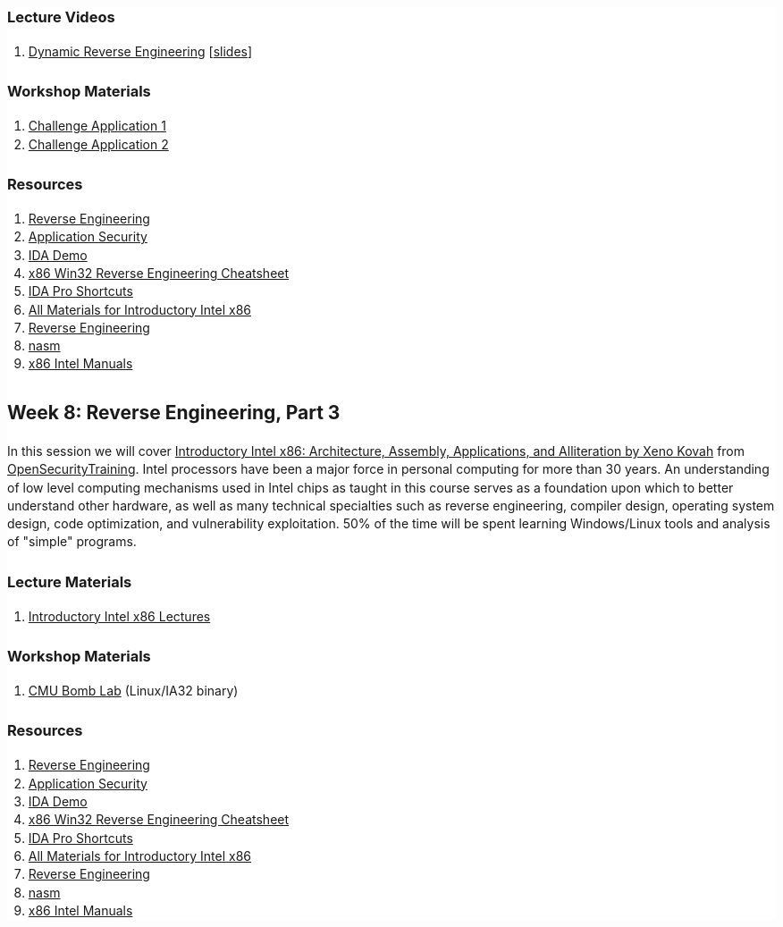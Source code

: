### Lecture Videos
1. [Dynamic Reverse Engineering](http://vimeo.com/30594548)  [[slides](https://github.com/isislab/Hack-Night/blob/master/2014-Fall/slides/dynamic_reversing_2011.pdf?raw=true)]

### Workshop Materials
1. [Challenge Application 1](https://github.com/isislab/Hack-Night/blob/master/2014-Fall/workshops/week7/bin1?raw=true)
2. [Challenge Application 2](https://github.com/isislab/Hack-Night/blob/master/2014-Fall/workshops/week7/easy32?raw=true)

### Resources
1. [Reverse Engineering](https://github.com/isislab/Project-Ideas/wiki/Reverse-Engineering)
2. [Application Security](https://github.com/isislab/Project-Ideas/wiki/Application-Security)
3. [IDA Demo](https://www.hex-rays.com/products/ida/support/download_demo.shtml)
4. [x86 Win32 Reverse Engineering Cheatsheet](https://github.com/isislab/Hack-Night/blob/master/2014-Fall/references/X86_Win32_Reverse_Engineering_Cheat_Sheet.pdf?raw=true)
5. [IDA Pro Shortcuts](https://github.com/isislab/Hack-Night/blob/master/2014-Fall/references/IDA_Pro_Shortcuts.pdf?raw=true)
6. [All Materials for Introductory Intel x86](http://www.opensecuritytraining.info/IntroX86_files/IntroX86_all_materials_with_pdf_1.zip)
7. [Reverse Engineering](https://github.com/isislab/Project-Ideas/wiki/Reverse-Engineering)
8. [nasm](http://www.nasm.us/)
9. [x86 Intel Manuals](http://www.intel.com/content/www/us/en/processors/architectures-software-developer-manuals.html)


## Week 8: Reverse Engineering, Part 3
In this session we will cover [Introductory Intel x86: Architecture, Assembly, Applications, and Alliteration by Xeno Kovah](http://www.opensecuritytraining.info/IntroX86.html) from [OpenSecurityTraining](http://www.opensecuritytraining.info/Welcome.html). Intel processors have been a major force in personal computing for more than 30 years. An understanding of low level computing mechanisms used in Intel chips as taught in this course serves as a foundation upon which to better understand other hardware, as well as many technical specialties such as reverse engineering, compiler design, operating system design, code optimization, and vulnerability exploitation. 50% of the time will be spent learning Windows/Linux tools and analysis of "simple" programs.

### Lecture Materials
1. [Introductory Intel x86 Lectures](http://www.youtube.com/playlist?list=PL038BE01D3BAEFDB0)

### Workshop Materials
1. [CMU Bomb Lab](http://csapp.cs.cmu.edu/public/1e/bomb.tar) (Linux/IA32 binary)

### Resources
1. [Reverse Engineering](https://github.com/isislab/Project-Ideas/wiki/Reverse-Engineering)
2. [Application Security](https://github.com/isislab/Project-Ideas/wiki/Application-Security)
3. [IDA Demo](https://www.hex-rays.com/products/ida/support/download_demo.shtml)
4. [x86 Win32 Reverse Engineering Cheatsheet](https://github.com/isislab/Hack-Night/blob/master/2014-Fall/references/X86_Win32_Reverse_Engineering_Cheat_Sheet.pdf?raw=true)
5. [IDA Pro Shortcuts](https://github.com/isislab/Hack-Night/blob/master/2014-Fall/references/IDA_Pro_Shortcuts.pdf?raw=true)
6. [All Materials for Introductory Intel x86](http://www.opensecuritytraining.info/IntroX86_files/IntroX86_all_materials_with_pdf_1.zip)
7. [Reverse Engineering](https://github.com/isislab/Project-Ideas/wiki/Reverse-Engineering)
8. [nasm](http://www.nasm.us/)
9. [x86 Intel Manuals](http://www.intel.com/content/www/us/en/processors/architectures-software-developer-manuals.html)
